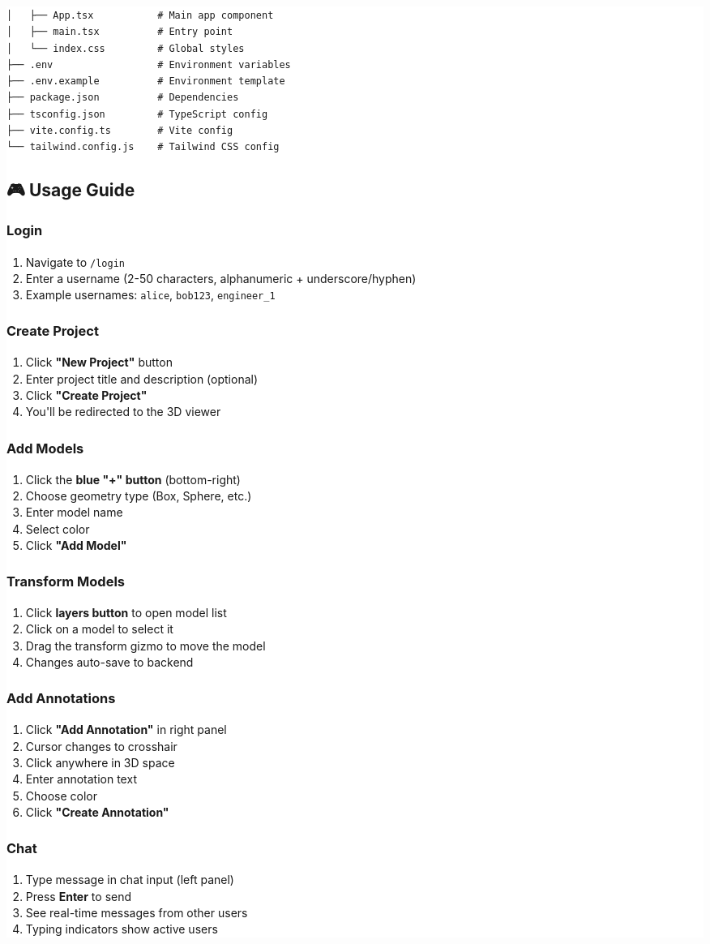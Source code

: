 ```
│   ├── App.tsx           # Main app component
│   ├── main.tsx          # Entry point
│   └── index.css         # Global styles
├── .env                  # Environment variables
├── .env.example          # Environment template
├── package.json          # Dependencies
├── tsconfig.json         # TypeScript config
├── vite.config.ts        # Vite config
└── tailwind.config.js    # Tailwind CSS config
```

## 🎮 Usage Guide

### Login
1. Navigate to `/login`
2. Enter a username (2-50 characters, alphanumeric + underscore/hyphen)
3. Example usernames: `alice`, `bob123`, `engineer_1`

### Create Project
1. Click **"New Project"** button
2. Enter project title and description (optional)
3. Click **"Create Project"**
4. You'll be redirected to the 3D viewer

### Add Models
1. Click the **blue "+" button** (bottom-right)
2. Choose geometry type (Box, Sphere, etc.)
3. Enter model name
4. Select color
5. Click **"Add Model"**

### Transform Models
1. Click **layers button** to open model list
2. Click on a model to select it
3. Drag the transform gizmo to move the model
4. Changes auto-save to backend

### Add Annotations
1. Click **"Add Annotation"** in right panel
2. Cursor changes to crosshair
3. Click anywhere in 3D space
4. Enter annotation text
5. Choose color
6. Click **"Create Annotation"**

### Chat
1. Type message in chat input (left panel)
2. Press **Enter** to send
3. See real-time messages from other users
4. Typing indicators show active users
